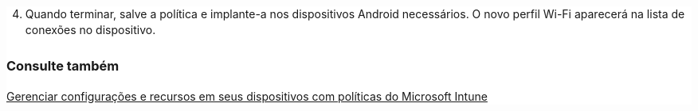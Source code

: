 4.  Quando terminar, salve a política e implante-a nos dispositivos Android necessários. O novo perfil Wi-Fi aparecerá na lista de conexões no dispositivo.

### Consulte também
[Gerenciar configurações e recursos em seus dispositivos com políticas do Microsoft Intune](manage-settings-and-features-on-your-devices-with-microsoft-intune-policies.md)







